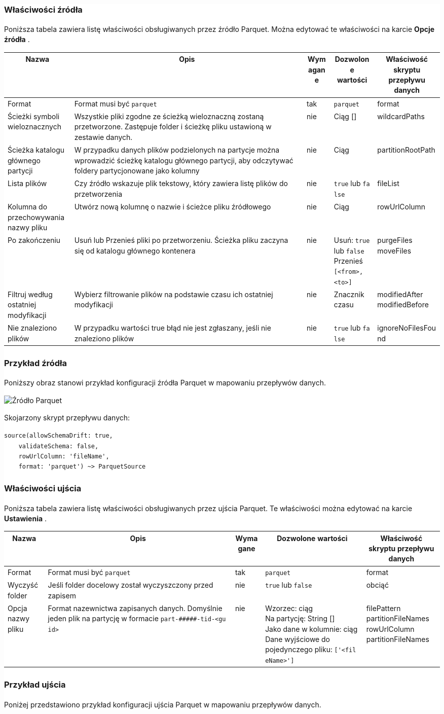 ### <a name="source-properties"></a>Właściwości źródła

Poniższa tabela zawiera listę właściwości obsługiwanych przez źródło Parquet. Można edytować te właściwości na karcie **Opcje źródła** .

| Nazwa | Opis | Wymagane | Dozwolone wartości | Właściwość skryptu przepływu danych |
| ---- | ----------- | -------- | -------------- | ---------------- |
| Format | Format musi być `parquet` | tak | `parquet` | format |
| Ścieżki symboli wieloznacznych | Wszystkie pliki zgodne ze ścieżką wieloznaczną zostaną przetworzone. Zastępuje folder i ścieżkę pliku ustawioną w zestawie danych. | nie | Ciąg [] | wildcardPaths |
| Ścieżka katalogu głównego partycji | W przypadku danych plików podzielonych na partycje można wprowadzić ścieżkę katalogu głównego partycji, aby odczytywać foldery partycjonowane jako kolumny | nie | Ciąg | partitionRootPath |
| Lista plików | Czy źródło wskazuje plik tekstowy, który zawiera listę plików do przetworzenia | nie | `true` lub `false` | fileList |
| Kolumna do przechowywania nazwy pliku | Utwórz nową kolumnę o nazwie i ścieżce pliku źródłowego | nie | Ciąg | rowUrlColumn |
| Po zakończeniu | Usuń lub Przenieś pliki po przetworzeniu. Ścieżka pliku zaczyna się od katalogu głównego kontenera | nie | Usuń: `true` lub `false` <br> Przenieś `[<from>, <to>]` | purgeFiles <br> moveFiles |
| Filtruj według ostatniej modyfikacji | Wybierz filtrowanie plików na podstawie czasu ich ostatniej modyfikacji | nie | Znacznik czasu | modifiedAfter <br> modifiedBefore |
| Nie znaleziono plików | W przypadku wartości true błąd nie jest zgłaszany, jeśli nie znaleziono plików | nie | `true` lub `false` | ignoreNoFilesFound |

### <a name="source-example"></a>Przykład źródła

Poniższy obraz stanowi przykład konfiguracji źródła Parquet w mapowaniu przepływów danych.

![Źródło Parquet](media/data-flow/parquet-source.png)

Skojarzony skrypt przepływu danych:

```
source(allowSchemaDrift: true,
    validateSchema: false,
    rowUrlColumn: 'fileName',
    format: 'parquet') ~> ParquetSource
```

### <a name="sink-properties"></a>Właściwości ujścia

Poniższa tabela zawiera listę właściwości obsługiwanych przez ujścia Parquet. Te właściwości można edytować na karcie **Ustawienia** .

| Nazwa | Opis | Wymagane | Dozwolone wartości | Właściwość skryptu przepływu danych |
| ---- | ----------- | -------- | -------------- | ---------------- |
| Format | Format musi być `parquet` | tak | `parquet` | format |
| Wyczyść folder | Jeśli folder docelowy został wyczyszczony przed zapisem | nie | `true` lub `false` | obciąć |
| Opcja nazwy pliku | Format nazewnictwa zapisanych danych. Domyślnie jeden plik na partycję w formacie `part-#####-tid-<guid>` | nie | Wzorzec: ciąg <br> Na partycję: String [] <br> Jako dane w kolumnie: ciąg <br> Dane wyjściowe do pojedynczego pliku: `['<fileName>']` | filePattern <br> partitionFileNames <br> rowUrlColumn <br> partitionFileNames |

### <a name="sink-example"></a>Przykład ujścia

Poniżej przedstawiono przykład konfiguracji ujścia Parquet w mapowaniu przepływów danych.
